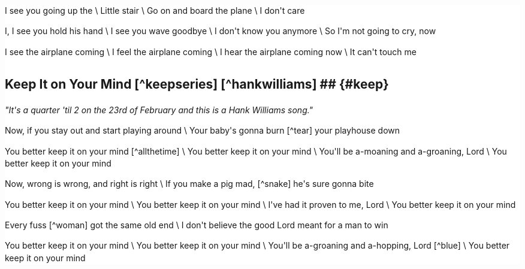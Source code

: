 I see you going up the \\
Little stair \\
Go on and board the plane \\
I don't care

I, I see you hold his hand \\
I see you wave goodbye \\
I don't know you anymore \\
So I'm not going to cry, now

I see the airplane coming \\
I feel the airplane coming \\
I hear the airplane coming now \\
It can't touch me

[^spainjohn]:
    "None of the information in \[this\] is any longer true." --- KUCI
    session, December 12, 1992

[^unknownlanguage2]:
    Again, I'm not sure what language this is, much less what it says or where
    it's from. If you know any of those things, please [get in
    touch](../about.html#contact)!

[^spainseries]:
    Going to Spain is part of the [Going to ... series](series.html#goingto).

## Keep It on Your Mind [^keepseries] [^hankwilliams] ## {#keep}

*"It's a quarter 'til 2 on the 23rd of February and this is a Hank Williams
song."*

Now, if you stay out and start playing around \\
Your baby's gonna burn [^tear] your playhouse down

You better keep it on your mind [^allthetime] \\
You better keep it on your mind \\
You'll be a-moaning and a-groaning, Lord \\
You better keep it on your mind

Now, wrong is wrong, and right is right \\
If you make a pig mad, [^snake] he's sure gonna bite

You better keep it on your mind \\
You better keep it on your mind \\
I've had it proven to me, Lord \\
You better keep it on your mind

Every fuss [^woman] got the same old end \\
I don't believe the good Lord meant for a man to win

You better keep it on your mind \\
You better keep it on your mind \\
You'll be a-groaning and a-hopping, Lord [^blue] \\
You better keep it on your mind


[ojays]: https://en.wikipedia.org/wiki/The_O%27Jays
[backstabbers]: https://en.wikipedia.org/wiki/Back_Stabbers_(song)
[nall]:             http://www.themountaingoats.net/music/hound.html